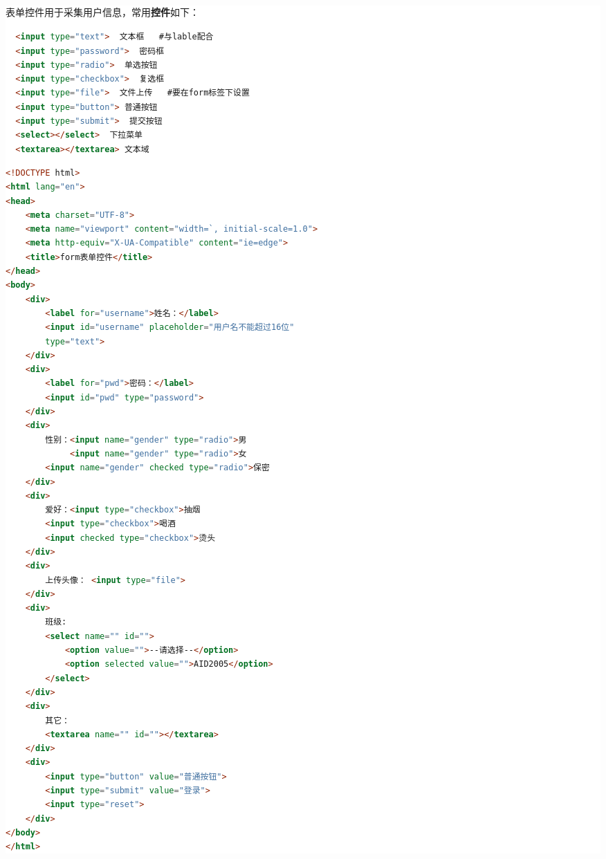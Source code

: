 表单控件用于采集用户信息，常用**控件**如下： 

```html
  <input type="text">  文本框   #与lable配合
  <input type="password">  密码框
  <input type="radio">  单选按钮  
  <input type="checkbox">  复选框
  <input type="file">  文件上传   #要在form标签下设置
  <input type="button"> 普通按钮
  <input type="submit">  提交按钮
  <select></select>  下拉菜单
  <textarea></textarea> 文本域 
```



```html
<!DOCTYPE html>
<html lang="en">
<head>
    <meta charset="UTF-8">
    <meta name="viewport" content="width=`, initial-scale=1.0">
    <meta http-equiv="X-UA-Compatible" content="ie=edge">
    <title>form表单控件</title>
</head>
<body>
    <div>
        <label for="username">姓名：</label>
        <input id="username" placeholder="用户名不能超过16位" 
        type="text">
    </div>
    <div>
        <label for="pwd">密码：</label>
        <input id="pwd" type="password">
    </div>
    <div>
        性别：<input name="gender" type="radio">男
             <input name="gender" type="radio">女
        <input name="gender" checked type="radio">保密
    </div>
    <div>
        爱好：<input type="checkbox">抽烟
        <input type="checkbox">喝酒
        <input checked type="checkbox">烫头
    </div>
    <div>
        上传头像： <input type="file">
    </div>
    <div>
        班级:
        <select name="" id="">
            <option value="">--请选择--</option>
            <option selected value="">AID2005</option>
        </select>
    </div>
    <div>
        其它：
        <textarea name="" id=""></textarea>
    </div>
    <div>
        <input type="button" value="普通按钮">
        <input type="submit" value="登录">
        <input type="reset">
    </div>
</body>
</html>
```